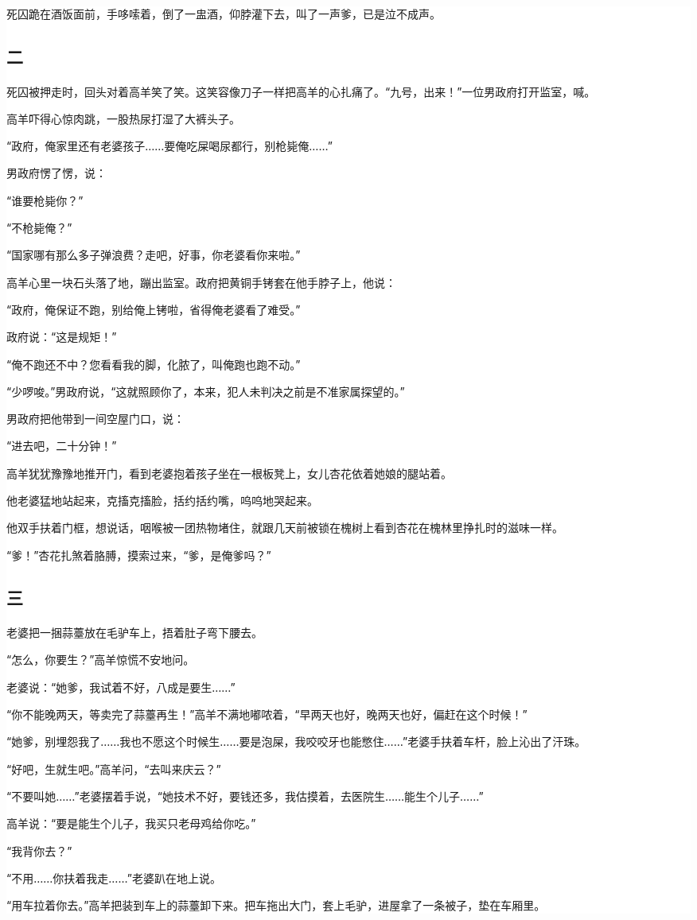 死囚跪在酒饭面前，手哆嗦着，倒了一盅酒，仰脖灌下去，叫了一声爹，已是泣不成声。

## 二

死囚被押走时，回头对着高羊笑了笑。这笑容像刀子一样把高羊的心扎痛了。“九号，出来！”一位男政府打开监室，喊。

高羊吓得心惊肉跳，一股热尿打湿了大裤头子。

“政府，俺家里还有老婆孩子……要俺吃屎喝尿都行，别枪毙俺……”

男政府愣了愣，说：

“谁要枪毙你？”

“不枪毙俺？”

“国家哪有那么多子弹浪费？走吧，好事，你老婆看你来啦。”

高羊心里一块石头落了地，蹦出监室。政府把黄铜手铐套在他手脖子上，他说：

“政府，俺保证不跑，别给俺上铐啦，省得俺老婆看了难受。”

政府说：“这是规矩！”

“俺不跑还不中？您看看我的脚，化脓了，叫俺跑也跑不动。”

“少啰唆。”男政府说，“这就照顾你了，本来，犯人未判决之前是不准家属探望的。”

男政府把他带到一间空屋门口，说：

“进去吧，二十分钟！”

高羊犹犹豫豫地推开门，看到老婆抱着孩子坐在一根板凳上，女儿杏花依着她娘的腿站着。

他老婆猛地站起来，克搐克搐脸，括约括约嘴，呜呜地哭起来。

他双手扶着门框，想说话，咽喉被一团热物堵住，就跟几天前被锁在槐树上看到杏花在槐林里挣扎时的滋味一样。

“爹！”杏花扎煞着胳膊，摸索过来，“爹，是俺爹吗？”

## 三

老婆把一捆蒜薹放在毛驴车上，捂着肚子弯下腰去。

“怎么，你要生？”高羊惊慌不安地问。

老婆说：“她爹，我试着不好，八成是要生……”

“你不能晚两天，等卖完了蒜薹再生！”高羊不满地嘟哝着，“早两天也好，晚两天也好，偏赶在这个时候！”

“她爹，别埋怨我了……我也不愿这个时候生……要是泡屎，我咬咬牙也能憋住……”老婆手扶着车杆，脸上沁出了汗珠。

“好吧，生就生吧。”高羊问，“去叫来庆云？”

“不要叫她……”老婆摆着手说，“她技术不好，要钱还多，我估摸着，去医院生……能生个儿子……”

高羊说：“要是能生个儿子，我买只老母鸡给你吃。”

“我背你去？”

“不用……你扶着我走……”老婆趴在地上说。

“用车拉着你去。”高羊把装到车上的蒜薹卸下来。把车拖出大门，套上毛驴，进屋拿了一条被子，垫在车厢里。
